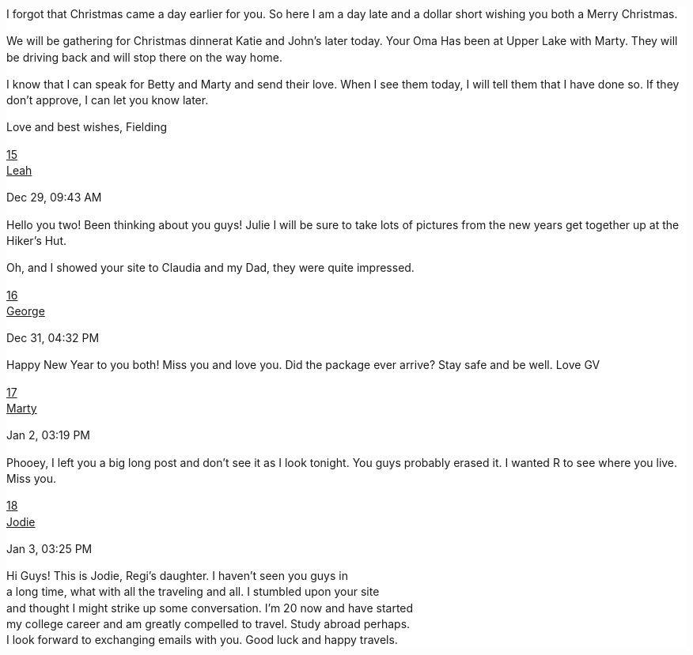 I forgot that Christmas came a day earlier for you. So here I am a day
late and a dollar short wishing you both a Merry Christmas.

We will be gathering for Christmas dinnerat Katie and John’s later
today. Your Oma Has been at Upper Lake with Marty. They will be driving
back and will stop there on the way home.

I know that I can speak for Betty and Marty and send their love. When I
see them today, I will tell them that I have done so. If they don’t
approve, I can let you know later.

Love and best wishes, Fielding

<a
href="http://somedaynevercomes.com/article/semporna-revisited#c000355"
id="c000355">15</a>  
<a href="mailto:leahdeffenbaugh@yahoo.com" rel="nofollow">Leah</a>

Dec 29, 09:43 AM

Hello you two! Been thinking about you guys! Julie I will be sure to
take lots of pictures from the new years get together up at the Hiker’s
Hut.

Oh, and I showed your site to Claudia and my Dad, they were quite
impressed.

<a
href="http://somedaynevercomes.com/article/semporna-revisited#c000356"
id="c000356">16</a>  
<a href="mailto:gardenergeorge@comcast.net" rel="nofollow">George</a>

Dec 31, 04:32 PM

Happy New Year to you both! Miss you and love you. Did the package ever
arrive? Stay safe and be well. Love GV

<a
href="http://somedaynevercomes.com/article/semporna-revisited#c000357"
id="c000357">17</a>  
<a href="mailto:whereismarty@gmail.com" rel="nofollow">Marty</a>

Jan 2, 03:19 PM

Phooey, I left you a big long post and don’t see it as I look tonight.
You guys probably erased it. I wanted R to see where you live. Miss you.

<a
href="http://somedaynevercomes.com/article/semporna-revisited#c000358"
id="c000358">18</a>  
<a href="mailto:9thinking9@gmail.com" rel="nofollow">Jodie</a>

Jan 3, 03:25 PM

Hi Guys! This is Jodie, Regi’s daughter. I haven’t seen you guys in  
a long time, what with all the traveling and all. I stumbled upon your
site  
and thought I might strike up some conversation. I’m 20 now and have
started  
my college career and am greatly compelled to travel. Study abroad
perhaps.  
I look forward to exchanging emails with you. Good luck and happy
travels.
